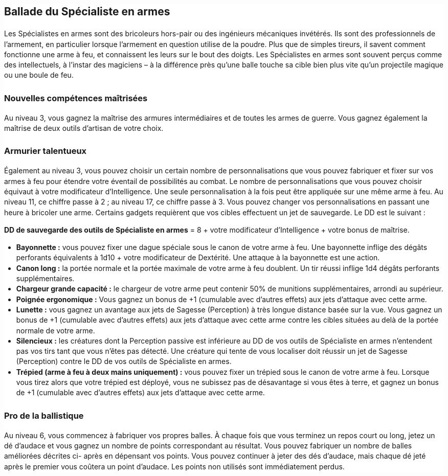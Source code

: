 ## Ballade du Spécialiste en armes

Les Spécialistes en armes sont des bricoleurs hors-pair ou des ingénieurs mécaniques invétérés. Ils sont des professionnels de l’armement, en particulier lorsque l’armement en question utilise de la poudre. Plus que de simples tireurs, il savent comment fonctionne une arme à feu, et connaissent les leurs sur le bout des doigts. Les Spécialistes en armes sont souvent perçus comme des intellectuels, à l’instar des magiciens – à la différence près qu’une balle touche sa cible bien plus vite qu’un projectile magique ou une boule de feu.

### Nouvelles compétences maîtrisées

Au niveau 3, vous gagnez la maîtrise des armures intermédiaires et de toutes les armes de guerre.
Vous gagnez également la maîtrise de deux outils d’artisan de votre choix.

### Armurier talentueux

Également au niveau 3, vous pouvez choisir un certain nombre de personnalisations que vous pouvez fabriquer et fixer sur vos armes à feu pour étendre votre éventail de possibilités au combat. Le nombre de personnalisations que vous pouvez choisir équivaut à votre modificateur d’Intelligence.
Une seule personnalisation à la fois peut être appliquée sur une même arme à feu. Au niveau 11, ce chiffre passe à 2 ; au niveau 17, ce chiffre passe à 3.
Vous pouvez changer vos personnalisations en passant une heure à bricoler une arme.
Certains gadgets requièrent que vos cibles effectuent un jet de sauvegarde. Le DD est le suivant :

**DD de sauvegarde des outils de Spécialiste en armes** = 8 + votre modificateur d’Intelligence + votre bonus de maîtrise.

- **Bayonnette :** vous pouvez fixer une dague spéciale sous le canon de votre arme à feu. Une bayonnette inflige des dégâts perforants équivalents à 1d10 + votre modificateur de Dextérité. Une attaque à la bayonnette est une action.
- **Canon long :** la portée normale et la portée maximale de votre arme à feu doublent. Un tir réussi inflige 1d4 dégâts perforants supplémentaires.
- **Chargeur grande capacité :** le chargeur de votre arme peut contenir 50% de munitions supplémentaires, arrondi au supérieur.
- **Poignée ergonomique :** Vous gagnez un bonus de +1 (cumulable avec d’autres effets) aux jets d’attaque avec cette arme.
- **Lunette :** vous gagnez un avantage aux jets de Sagesse (Perception) à très longue distance basée sur la vue. Vous gagnez un bonus de +1 (cumulable avec d’autres effets) aux jets d’attaque avec cette arme contre les cibles situées au delà de la portée normale de votre arme.
- **Silencieux :** les créatures dont la Perception passive est inférieure au DD de vos outils de Spécialiste en armes n’entendent pas vos tirs tant que vous n’êtes pas détecté. Une créature qui tente de vous localiser doit réussir un jet de Sagesse (Perception) contre le DD de vos outils de Spécialiste en armes.
- **Trépied (arme à feu à deux mains uniquement) :** vous pouvez fixer un trépied sous le canon de votre arme à feu. Lorsque vous tirez alors que votre trépied est déployé, vous ne subissez pas de désavantage si vous êtes à terre, et gagnez un bonus de +1 (cumulable
  avec d’autres effets) aux jets d’attaque avec cette arme.

### Pro de la ballistique

Au niveau 6, vous commencez à fabriquer vos propres balles. À chaque fois que vous terminez un repos court ou long, jetez un dé d’audace et vous gagnez un nombre de points correspondant au résultat. Vous pouvez fabriquer un nombre de balles améliorées décrites ci-
après en dépensant vos points. Vous pouvez continuer à jeter des dés d’audace, mais chaque dé jeté après le premier vous coûtera un point d’audace. Les points non utilisés sont immédiatement perdus.
